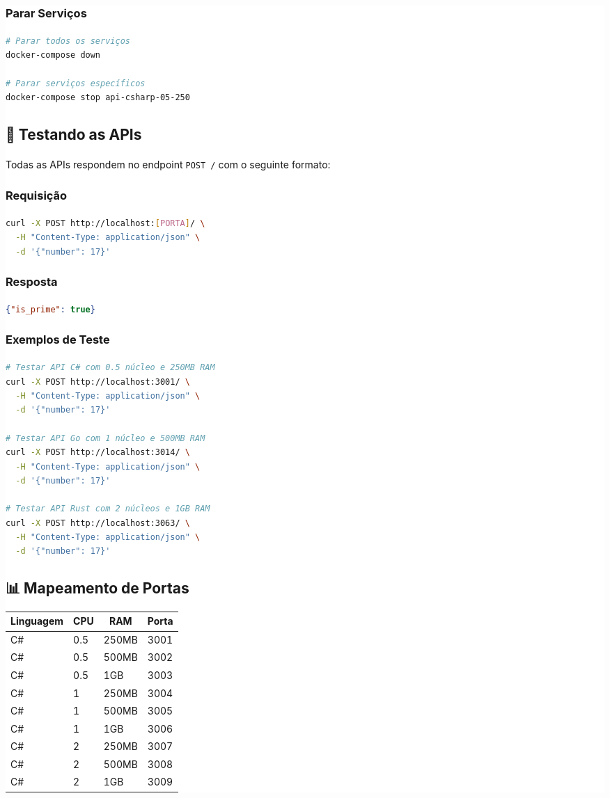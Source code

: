 ### Parar Serviços
```bash
# Parar todos os serviços
docker-compose down

# Parar serviços específicos
docker-compose stop api-csharp-05-250
```

## 🧪 Testando as APIs

Todas as APIs respondem no endpoint `POST /` com o seguinte formato:

### Requisição
```bash
curl -X POST http://localhost:[PORTA]/ \
  -H "Content-Type: application/json" \
  -d '{"number": 17}'
```

### Resposta
```json
{"is_prime": true}
```

### Exemplos de Teste
```bash
# Testar API C# com 0.5 núcleo e 250MB RAM
curl -X POST http://localhost:3001/ \
  -H "Content-Type: application/json" \
  -d '{"number": 17}'

# Testar API Go com 1 núcleo e 500MB RAM  
curl -X POST http://localhost:3014/ \
  -H "Content-Type: application/json" \
  -d '{"number": 17}'

# Testar API Rust com 2 núcleos e 1GB RAM
curl -X POST http://localhost:3063/ \
  -H "Content-Type: application/json" \
  -d '{"number": 17}'
```

## 📊 Mapeamento de Portas

| Linguagem | CPU | RAM | Porta |
|-----------|-----|-----|-------|
| C# | 0.5 | 250MB | 3001 |
| C# | 0.5 | 500MB | 3002 |
| C# | 0.5 | 1GB | 3003 |
| C# | 1 | 250MB | 3004 |
| C# | 1 | 500MB | 3005 |
| C# | 1 | 1GB | 3006 |
| C# | 2 | 250MB | 3007 |
| C# | 2 | 500MB | 3008 |
| C# | 2 | 1GB | 3009 |